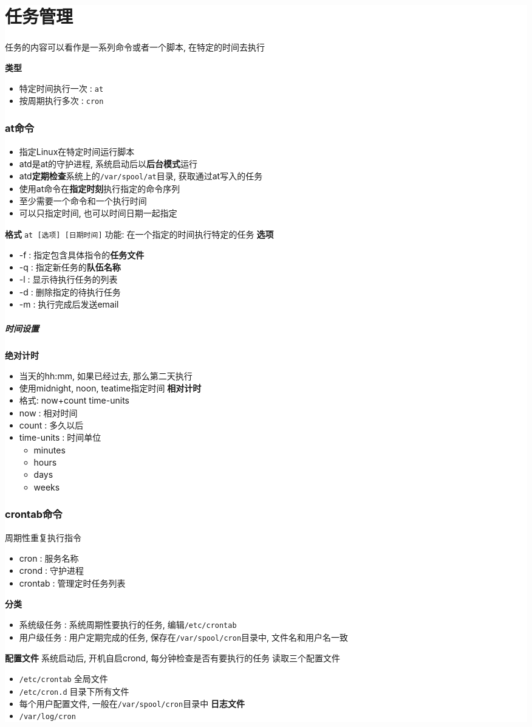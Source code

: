 # 任务管理

任务的内容可以看作是一系列命令或者一个脚本, 在特定的时间去执行

**类型**
- 特定时间执行一次 : `at`
- 按周期执行多次 : `cron`

### at命令
- 指定Linux在特定时间运行脚本
- atd是at的守护进程, 系统启动后以**后台模式**运行
- atd**定期检查**系统上的`/var/spool/at`目录, 获取通过at写入的任务
- 使用at命令在**指定时刻**执行指定的命令序列
- 至少需要一个命令和一个执行时间
- 可以只指定时间, 也可以时间日期一起指定

**格式** `at [选项] [日期时间]`
功能: 在一个指定的时间执行特定的任务
**选项**
- -f : 指定包含具体指令的**任务文件**
- -q : 指定新任务的**队伍名称**
- -l : 显示待执行任务的列表
- -d : 删除指定的待执行任务
- -m : 执行完成后发送email

##### 时间设置

**绝对计时**
- 当天的hh:mm, 如果已经过去, 那么第二天执行
- 使用midnight, noon, teatime指定时间
**相对计时**
- 格式: now+count time-units
- now : 相对时间
- count : 多久以后
- time-units : 时间单位
	- minutes
	- hours
	- days
	- weeks

### crontab命令

周期性重复执行指令
- cron : 服务名称
- crond : 守护进程
- crontab : 管理定时任务列表

**分类**
- 系统级任务 : 系统周期性要执行的任务, 编辑`/etc/crontab`
- 用户级任务 : 用户定期完成的任务, 保存在`/var/spool/cron`目录中, 文件名和用户名一致

**配置文件**
系统启动后, 开机自启crond, 每分钟检查是否有要执行的任务
读取三个配置文件
- `/etc/crontab`  全局文件
- `/etc/cron.d` 目录下所有文件
- 每个用户配置文件, 一般在`/var/spool/cron`目录中
**日志文件**
- `/var/log/cron`
